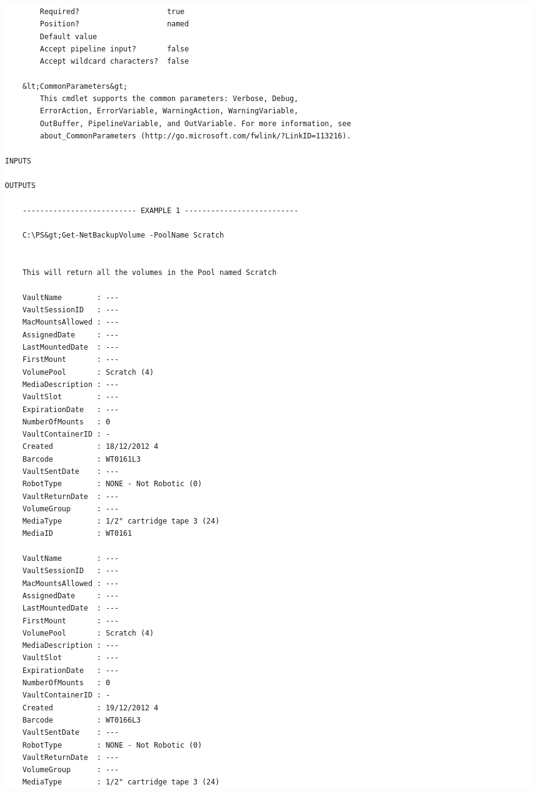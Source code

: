 ```
        Required?                    true
        Position?                    named
        Default value
        Accept pipeline input?       false
        Accept wildcard characters?  false

    &lt;CommonParameters&gt;
        This cmdlet supports the common parameters: Verbose, Debug,
        ErrorAction, ErrorVariable, WarningAction, WarningVariable,
        OutBuffer, PipelineVariable, and OutVariable. For more information, see
        about_CommonParameters (http://go.microsoft.com/fwlink/?LinkID=113216).

INPUTS

OUTPUTS

    -------------------------- EXAMPLE 1 --------------------------

    C:\PS&gt;Get-NetBackupVolume -PoolName Scratch


    This will return all the volumes in the Pool named Scratch

    VaultName        : ---
    VaultSessionID   : ---
    MacMountsAllowed : ---
    AssignedDate     : ---
    LastMountedDate  : ---
    FirstMount       : ---
    VolumePool       : Scratch (4)
    MediaDescription : ---
    VaultSlot        : ---
    ExpirationDate   : ---
    NumberOfMounts   : 0
    VaultContainerID : -
    Created          : 18/12/2012 4
    Barcode          : WT0161L3
    VaultSentDate    : ---
    RobotType        : NONE - Not Robotic (0)
    VaultReturnDate  : ---
    VolumeGroup      : ---
    MediaType        : 1/2" cartridge tape 3 (24)
    MediaID          : WT0161

    VaultName        : ---
    VaultSessionID   : ---
    MacMountsAllowed : ---
    AssignedDate     : ---
    LastMountedDate  : ---
    FirstMount       : ---
    VolumePool       : Scratch (4)
    MediaDescription : ---
    VaultSlot        : ---
    ExpirationDate   : ---
    NumberOfMounts   : 0
    VaultContainerID : -
    Created          : 19/12/2012 4
    Barcode          : WT0166L3
    VaultSentDate    : ---
    RobotType        : NONE - Not Robotic (0)
    VaultReturnDate  : ---
    VolumeGroup      : ---
    MediaType        : 1/2" cartridge tape 3 (24)
```